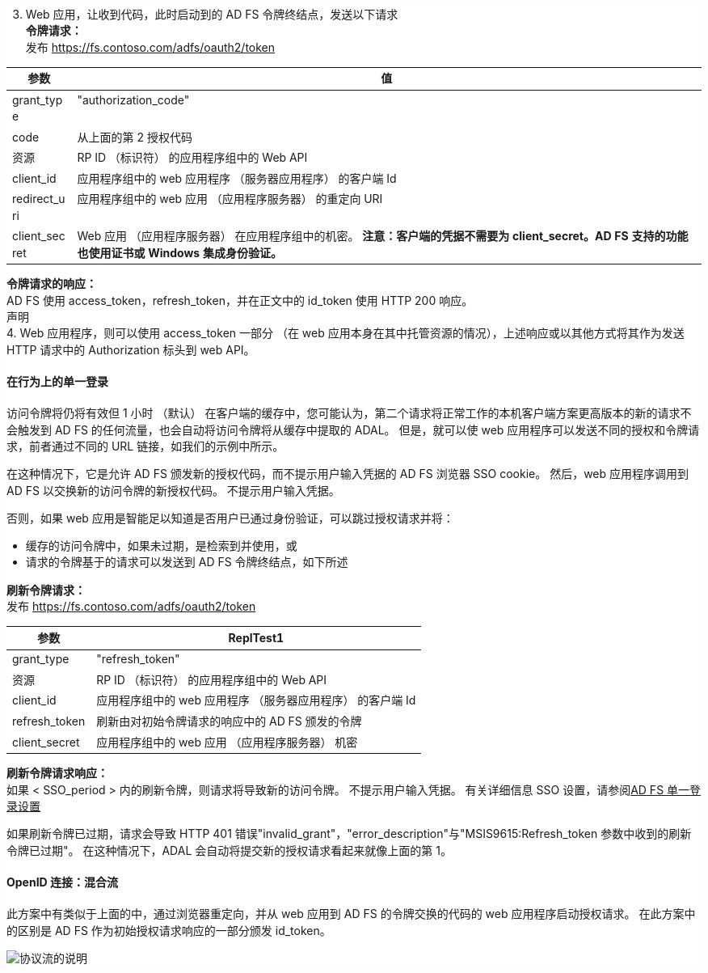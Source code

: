 3.  Web 应用，让收到代码，此时启动到的 AD FS 令牌终结点，发送以下请求  
**令牌请求：**  
发布 https://fs.contoso.com/adfs/oauth2/token  
  
参数|值  
---------|---------  
grant_type|"authorization_code"  
code|从上面的第 2 授权代码  
资源|RP ID （标识符） 的应用程序组中的 Web API  
client_id|应用程序组中的 web 应用程序 （服务器应用程序） 的客户端 Id  
redirect_uri|应用程序组中的 web 应用 （应用程序服务器） 的重定向 URI  
client_secret|Web 应用 （应用程序服务器） 在应用程序组中的机密。 **注意：客户端的凭据不需要为 client_secret。AD FS 支持的功能也使用证书或 Windows 集成身份验证。**  
  
**令牌请求的响应：**  
AD FS 使用 access_token，refresh_token，并在正文中的 id_token 使用 HTTP 200 响应。  
声明  
4.  Web 应用程序，则可以使用 access_token 一部分 （在 web 应用本身在其中托管资源的情况），上述响应或以其他方式将其作为发送 HTTP 请求中的 Authorization 标头到 web API。  
  
#### <a name="single-sign-on-behavior"></a>在行为上的单一登录  
访问令牌将仍将有效但 1 小时 （默认） 在客户端的缓存中，您可能认为，第二个请求将正常工作的本机客户端方案更高版本的新的请求不会触发到 AD FS 的任何流量，也会自动将访问令牌将从缓存中提取的 ADAL。  但是，就可以使 web 应用程序可以发送不同的授权和令牌请求，前者通过不同的 URL 链接，如我们的示例中所示。  
  
在这种情况下，它是允许 AD FS 颁发新的授权代码，而不提示用户输入凭据的 AD FS 浏览器 SSO cookie。 然后，web 应用程序调用到 AD FS 以交换新的访问令牌的新授权代码。  不提示用户输入凭据。  
  
否则，如果 web 应用是智能足以知道是否用户已通过身份验证，可以跳过授权请求并将：  
* 缓存的访问令牌中，如果未过期，是检索到并使用，或   
* 请求的令牌基于的请求可以发送到 AD FS 令牌终结点，如下所述  
  
**刷新令牌请求：**  
发布 https://fs.contoso.com/adfs/oauth2/token
   
参数|ReplTest1  
---------|---------  
grant_type|"refresh_token"  
资源|RP ID （标识符） 的应用程序组中的 Web API  
client_id|应用程序组中的 web 应用程序 （服务器应用程序） 的客户端 Id  
refresh_token|刷新由对初始令牌请求的响应中的 AD FS 颁发的令牌  
client_secret|应用程序组中的 web 应用 （应用程序服务器） 机密  
  
**刷新令牌请求响应：**  
如果 < SSO_period > 内的刷新令牌，则请求将导致新的访问令牌。 不提示用户输入凭据。 有关详细信息 SSO 设置，请参阅[AD FS 单一登录设置](../../ad-fs/operations/AD-FS-2016-Single-Sign-On-Settings.md)   
  
如果刷新令牌已过期，请求会导致 HTTP 401 错误"invalid_grant"，"error_description"与"MSIS9615:Refresh_token 参数中收到的刷新令牌已过期"。 在这种情况下，ADAL 会自动将提交新的授权请求看起来就像上面的第 1。    
  
#### <a name="openid-connect-hybrid-flow"></a>OpenID 连接：混合流  
此方案中有类似于上面的中，通过浏览器重定向，并从 web 应用到 AD FS 的令牌交换的代码的 web 应用程序启动授权请求。  在此方案中的区别是 AD FS 作为初始授权请求响应的一部分颁发 id_token。  
  
![协议流的说明](media/ADFS_DEV_5.png)  
  
